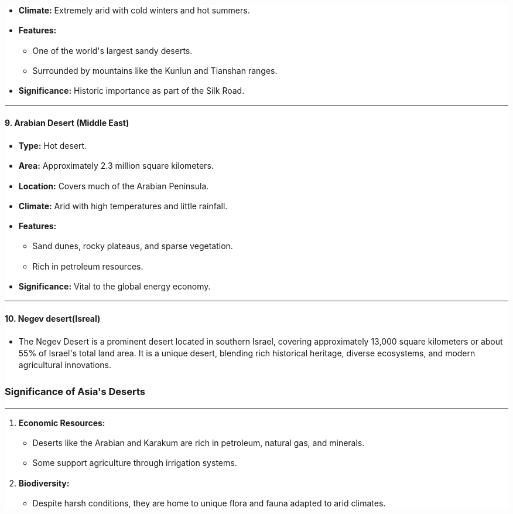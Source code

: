 - **Climate:** Extremely arid with cold winters and hot summers.

- **Features:**

  - One of the world's largest sandy deserts.

  - Surrounded by mountains like the Kunlun and Tianshan ranges.

- **Significance:** Historic importance as part of the Silk Road.



---



#### **9. Arabian Desert (Middle East)**

- **Type:** Hot desert.

- **Area:** Approximately 2.3 million square kilometers.

- **Location:** Covers much of the Arabian Peninsula.

- **Climate:** Arid with high temperatures and little rainfall.

- **Features:**

  - Sand dunes, rocky plateaus, and sparse vegetation.

  - Rich in petroleum resources.

- **Significance:** Vital to the global energy economy.



---



#### **10. Negev desert(Isreal)**

- The Negev Desert is a prominent desert located in southern Israel, covering approximately 13,000 square kilometers or about 55% of Israel's total land area. It is a unique desert, blending rich historical heritage, diverse ecosystems, and modern agricultural innovations.

### **Significance of Asia's Deserts**



---



1. **Economic Resources:**

   - Deserts like the Arabian and Karakum are rich in petroleum, natural gas, and minerals.

   - Some support agriculture through irrigation systems.



2. **Biodiversity:**

   - Despite harsh conditions, they are home to unique flora and fauna adapted to arid climates.

